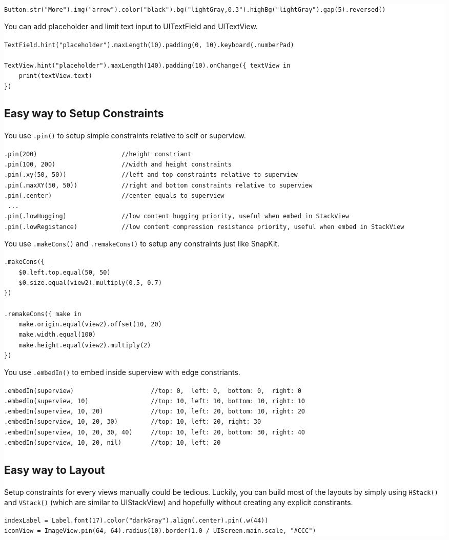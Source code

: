 	Button.str("More").img("arrow").color("black").bg("lightGray,0.3").highBg("lightGray").gap(5).reversed()
	
You can add placeholder and limit text input to UITextField and UITextView.

	TextField.hint("placeholder").maxLength(10).padding(0, 10).keyboard(.numberPad)
	
	TextView.hint("placeholder").maxLength(140).padding(10).onChange({ textView in
	    print(textView.text)
	})
    

## Easy way to Setup Constraints

You use `.pin()` to setup simple constraints relative to self or superview. 

	.pin(200)                       //height constriant
	.pin(100, 200)                  //width and height constraints			
	.pin(.xy(50, 50))               //left and top constraints relative to superview
	.pin(.maxXY(50, 50))            //right and bottom constraints relative to superview
	.pin(.center)                   //center equals to superview
	 ...
	.pin(.lowHugging)               //low content hugging priority, useful when embed in StackView
	.pin(.lowRegistance)            //low content compression resistance priority, useful when embed in StackView


You use `.makeCons()` and `.remakeCons()` to setup any constraints just like SnapKit.

	.makeCons({
   	    $0.left.top.equal(50, 50)
	    $0.size.equal(view2).multiply(0.5, 0.7)
	})
	
	.remakeCons({ make in
	    make.origin.equal(view2).offset(10, 20)
	    make.width.equal(100)
	    make.height.equal(view2).multiply(2)
	})
	
You use `.embedIn()` to embed inside superview with edge constriants.

	.embedIn(superview)                     //top: 0,  left: 0,  bottom: 0,  right: 0
    .embedIn(superview, 10)                 //top: 10, left: 10, bottom: 10, right: 10
    .embedIn(superview, 10, 20)             //top: 10, left: 20, bottom: 10, right: 20
    .embedIn(superview, 10, 20, 30)         //top: 10, left: 20, right: 30
    .embedIn(superview, 10, 20, 30, 40)     //top: 10, left: 20, bottom: 30, right: 40
    .embedIn(superview, 10, 20, nil)        //top: 10, left: 20


## Easy way to Layout

Setup constraints for every views manually could be tedious. Luckily, you can build most of the layouts by simply using `HStack()` and `VStack()` (which are similar to UIStackView) and hopefully without creating any explicit constirants. 

	indexLabel = Label.font(17).color("darkGray").align(.center).pin(.w(44))
   	iconView = ImageView.pin(64, 64).radius(10).border(1.0 / UIScreen.main.scale, "#CCC")
        